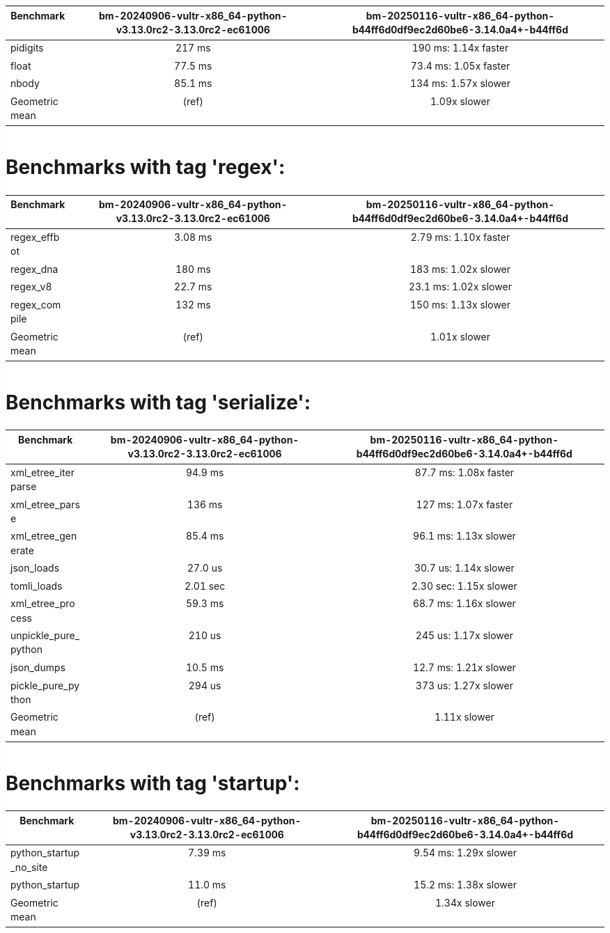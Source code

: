 | Benchmark      | bm-20240906-vultr-x86_64-python-v3.13.0rc2-3.13.0rc2-ec61006 | bm-20250116-vultr-x86_64-python-b44ff6d0df9ec2d60be6-3.14.0a4+-b44ff6d |
|----------------|:------------------------------------------------------------:|:----------------------------------------------------------------------:|
| pidigits       | 217 ms                                                       | 190 ms: 1.14x faster                                                   |
| float          | 77.5 ms                                                      | 73.4 ms: 1.05x faster                                                  |
| nbody          | 85.1 ms                                                      | 134 ms: 1.57x slower                                                   |
| Geometric mean | (ref)                                                        | 1.09x slower                                                           |

Benchmarks with tag 'regex':
============================

| Benchmark      | bm-20240906-vultr-x86_64-python-v3.13.0rc2-3.13.0rc2-ec61006 | bm-20250116-vultr-x86_64-python-b44ff6d0df9ec2d60be6-3.14.0a4+-b44ff6d |
|----------------|:------------------------------------------------------------:|:----------------------------------------------------------------------:|
| regex_effbot   | 3.08 ms                                                      | 2.79 ms: 1.10x faster                                                  |
| regex_dna      | 180 ms                                                       | 183 ms: 1.02x slower                                                   |
| regex_v8       | 22.7 ms                                                      | 23.1 ms: 1.02x slower                                                  |
| regex_compile  | 132 ms                                                       | 150 ms: 1.13x slower                                                   |
| Geometric mean | (ref)                                                        | 1.01x slower                                                           |

Benchmarks with tag 'serialize':
================================

| Benchmark            | bm-20240906-vultr-x86_64-python-v3.13.0rc2-3.13.0rc2-ec61006 | bm-20250116-vultr-x86_64-python-b44ff6d0df9ec2d60be6-3.14.0a4+-b44ff6d |
|----------------------|:------------------------------------------------------------:|:----------------------------------------------------------------------:|
| xml_etree_iterparse  | 94.9 ms                                                      | 87.7 ms: 1.08x faster                                                  |
| xml_etree_parse      | 136 ms                                                       | 127 ms: 1.07x faster                                                   |
| xml_etree_generate   | 85.4 ms                                                      | 96.1 ms: 1.13x slower                                                  |
| json_loads           | 27.0 us                                                      | 30.7 us: 1.14x slower                                                  |
| tomli_loads          | 2.01 sec                                                     | 2.30 sec: 1.15x slower                                                 |
| xml_etree_process    | 59.3 ms                                                      | 68.7 ms: 1.16x slower                                                  |
| unpickle_pure_python | 210 us                                                       | 245 us: 1.17x slower                                                   |
| json_dumps           | 10.5 ms                                                      | 12.7 ms: 1.21x slower                                                  |
| pickle_pure_python   | 294 us                                                       | 373 us: 1.27x slower                                                   |
| Geometric mean       | (ref)                                                        | 1.11x slower                                                           |

Benchmarks with tag 'startup':
==============================

| Benchmark              | bm-20240906-vultr-x86_64-python-v3.13.0rc2-3.13.0rc2-ec61006 | bm-20250116-vultr-x86_64-python-b44ff6d0df9ec2d60be6-3.14.0a4+-b44ff6d |
|------------------------|:------------------------------------------------------------:|:----------------------------------------------------------------------:|
| python_startup_no_site | 7.39 ms                                                      | 9.54 ms: 1.29x slower                                                  |
| python_startup         | 11.0 ms                                                      | 15.2 ms: 1.38x slower                                                  |
| Geometric mean         | (ref)                                                        | 1.34x slower                                                           |

